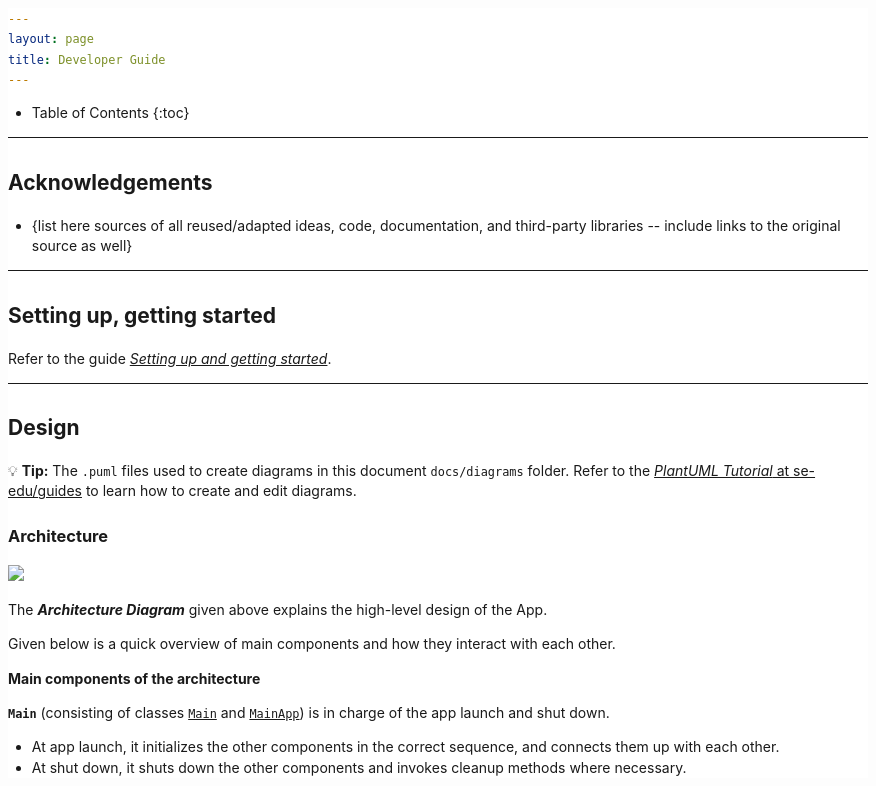 ```yaml
---
layout: page
title: Developer Guide
---
```

* Table of Contents
{:toc}

<div style="page-break-after: always;"></div>

--------------------------------------------------------------------------------------------------------------------

## **Acknowledgements**

* {list here sources of all reused/adapted ideas, code, documentation, and third-party libraries -- include links to the original source as well}

--------------------------------------------------------------------------------------------------------------------

## **Setting up, getting started**

Refer to the guide [_Setting up and getting started_](SettingUp.md).

--------------------------------------------------------------------------------------------------------------------

<div style="page-break-after: always;"></div>

## **Design**

<div markdown="span" class="alert alert-primary">

:bulb: **Tip:** The `.puml` files used to create diagrams in this document `docs/diagrams` folder. Refer to the [_PlantUML Tutorial_ at se-edu/guides](https://se-education.org/guides/tutorials/plantUml.html) to learn how to create and edit diagrams.
</div>

### Architecture

<img src="images/ArchitectureDiagram.png" width="280" />

The ***Architecture Diagram*** given above explains the high-level design of the App.

Given below is a quick overview of main components and how they interact with each other.

**Main components of the architecture**

**`Main`** (consisting of classes [`Main`](https://github.com/AY2324S1-CS2103T-W10-4/tp/blob/master/src/main/java/seedu/address/Main.java) and [`MainApp`](https://github.com/AY2324S1-CS2103T-W10-4/tp/blob/master/src/main/java/seedu/address/Main.java)) is in charge of the app launch and shut down.
* At app launch, it initializes the other components in the correct sequence, and connects them up with each other.
* At shut down, it shuts down the other components and invokes cleanup methods where necessary.

